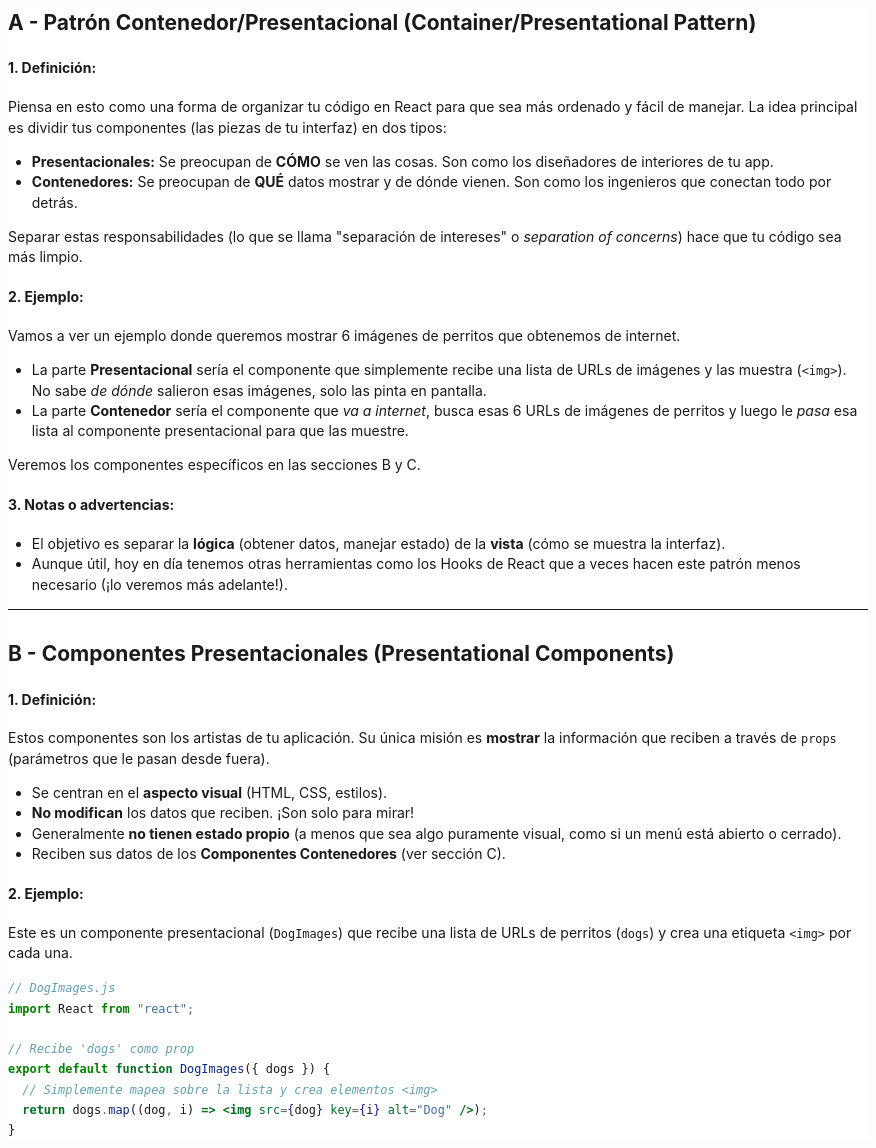 ## A - Patrón Contenedor/Presentacional (Container/Presentational Pattern)

#### 1. **Definición:**

Piensa en esto como una forma de organizar tu código en React para que sea más ordenado y fácil de manejar. La idea principal es dividir tus componentes (las piezas de tu interfaz) en dos tipos:

- **Presentacionales:** Se preocupan de **CÓMO** se ven las cosas. Son como los diseñadores de interiores de tu app.
- **Contenedores:** Se preocupan de **QUÉ** datos mostrar y de dónde vienen. Son como los ingenieros que conectan todo por detrás.

Separar estas responsabilidades (lo que se llama "separación de intereses" o _separation of concerns_) hace que tu código sea más limpio.

#### 2. **Ejemplo:**

Vamos a ver un ejemplo donde queremos mostrar 6 imágenes de perritos que obtenemos de internet.

- La parte **Presentacional** sería el componente que simplemente recibe una lista de URLs de imágenes y las muestra (`<img>`). No sabe _de dónde_ salieron esas imágenes, solo las pinta en pantalla.
- La parte **Contenedor** sería el componente que _va a internet_, busca esas 6 URLs de imágenes de perritos y luego le _pasa_ esa lista al componente presentacional para que las muestre.

Veremos los componentes específicos en las secciones B y C.

#### 3. **Notas o advertencias:**

- El objetivo es separar la **lógica** (obtener datos, manejar estado) de la **vista** (cómo se muestra la interfaz).
- Aunque útil, hoy en día tenemos otras herramientas como los Hooks de React que a veces hacen este patrón menos necesario (¡lo veremos más adelante!).

---

## B - Componentes Presentacionales (Presentational Components)

#### 1. **Definición:**

Estos componentes son los artistas de tu aplicación. Su única misión es **mostrar** la información que reciben a través de `props` (parámetros que le pasan desde fuera).

- Se centran en el **aspecto visual** (HTML, CSS, estilos).
- **No modifican** los datos que reciben. ¡Son solo para mirar!
- Generalmente **no tienen estado propio** (a menos que sea algo puramente visual, como si un menú está abierto o cerrado).
- Reciben sus datos de los **Componentes Contenedores** (ver sección C).

#### 2. **Ejemplo:**

Este es un componente presentacional (`DogImages`) que recibe una lista de URLs de perritos (`dogs`) y crea una etiqueta `<img>` por cada una.

```jsx
// DogImages.js
import React from "react";

// Recibe 'dogs' como prop
export default function DogImages({ dogs }) {
  // Simplemente mapea sobre la lista y crea elementos <img>
  return dogs.map((dog, i) => <img src={dog} key={i} alt="Dog" />);
}
```
